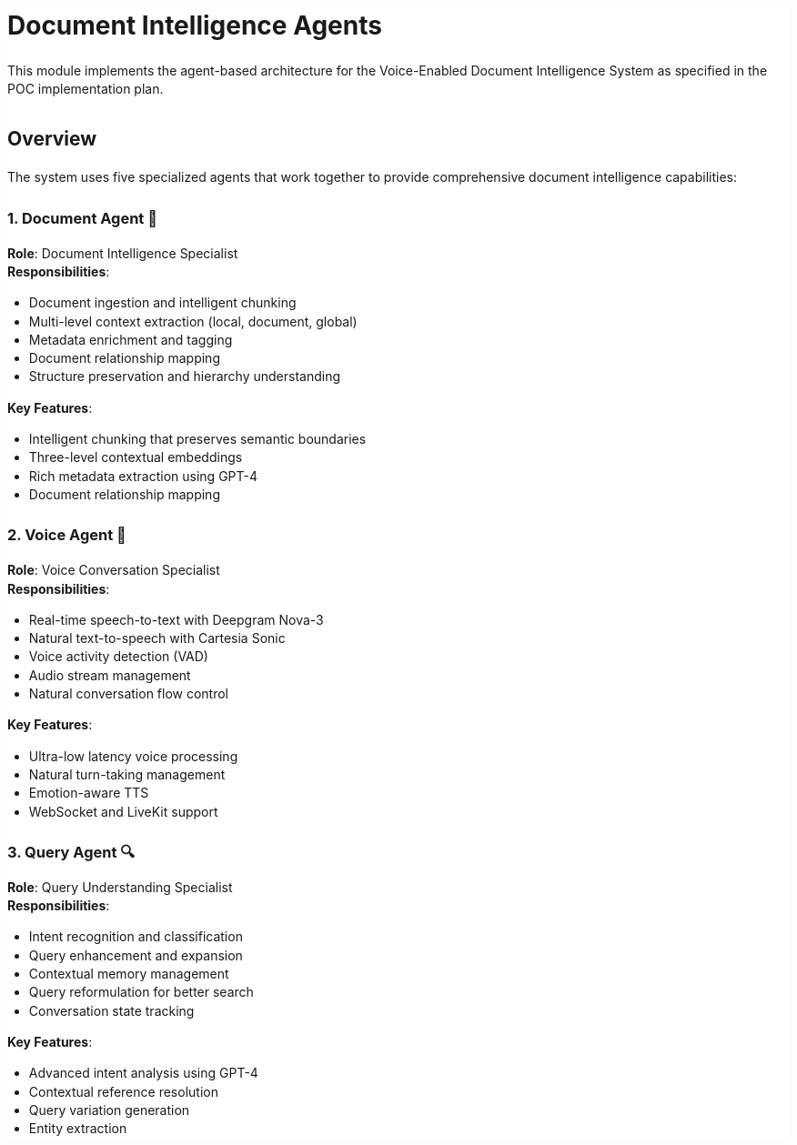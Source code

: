 # Document Intelligence Agents

This module implements the agent-based architecture for the Voice-Enabled Document Intelligence System as specified in the POC implementation plan.

## Overview

The system uses five specialized agents that work together to provide comprehensive document intelligence capabilities:

### 1. Document Agent 📄
**Role**: Document Intelligence Specialist  
**Responsibilities**:
- Document ingestion and intelligent chunking
- Multi-level context extraction (local, document, global)
- Metadata enrichment and tagging
- Document relationship mapping
- Structure preservation and hierarchy understanding

**Key Features**:
- Intelligent chunking that preserves semantic boundaries
- Three-level contextual embeddings
- Rich metadata extraction using GPT-4
- Document relationship mapping

### 2. Voice Agent 🎤
**Role**: Voice Conversation Specialist  
**Responsibilities**:
- Real-time speech-to-text with Deepgram Nova-3
- Natural text-to-speech with Cartesia Sonic
- Voice activity detection (VAD)
- Audio stream management
- Natural conversation flow control

**Key Features**:
- Ultra-low latency voice processing
- Natural turn-taking management
- Emotion-aware TTS
- WebSocket and LiveKit support

### 3. Query Agent 🔍
**Role**: Query Understanding Specialist  
**Responsibilities**:
- Intent recognition and classification
- Query enhancement and expansion
- Contextual memory management
- Query reformulation for better search
- Conversation state tracking

**Key Features**:
- Advanced intent analysis using GPT-4
- Contextual reference resolution
- Query variation generation
- Entity extraction
